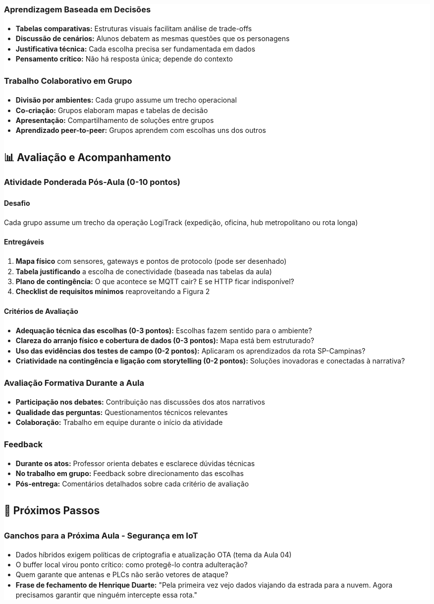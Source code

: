 ### **Aprendizagem Baseada em Decisões**
- **Tabelas comparativas:** Estruturas visuais facilitam análise de trade-offs
- **Discussão de cenários:** Alunos debatem as mesmas questões que os personagens
- **Justificativa técnica:** Cada escolha precisa ser fundamentada em dados
- **Pensamento crítico:** Não há resposta única; depende do contexto

### **Trabalho Colaborativo em Grupo**
- **Divisão por ambientes:** Cada grupo assume um trecho operacional
- **Co-criação:** Grupos elaboram mapas e tabelas de decisão
- **Apresentação:** Compartilhamento de soluções entre grupos
- **Aprendizado peer-to-peer:** Grupos aprendem com escolhas uns dos outros

## 📊 Avaliação e Acompanhamento

### **Atividade Ponderada Pós-Aula (0-10 pontos)**

#### Desafio
Cada grupo assume um trecho da operação LogiTrack (expedição, oficina, hub metropolitano ou rota longa)

#### Entregáveis
1. **Mapa físico** com sensores, gateways e pontos de protocolo (pode ser desenhado)
2. **Tabela justificando** a escolha de conectividade (baseada nas tabelas da aula)
3. **Plano de contingência:** O que acontece se MQTT cair? E se HTTP ficar indisponível?
4. **Checklist de requisitos mínimos** reaproveitando a Figura 2

#### Critérios de Avaliação
- **Adequação técnica das escolhas (0-3 pontos):** Escolhas fazem sentido para o ambiente?
- **Clareza do arranjo físico e cobertura de dados (0-3 pontos):** Mapa está bem estruturado?
- **Uso das evidências dos testes de campo (0-2 pontos):** Aplicaram os aprendizados da rota SP-Campinas?
- **Criatividade na contingência e ligação com storytelling (0-2 pontos):** Soluções inovadoras e conectadas à narrativa?

### **Avaliação Formativa Durante a Aula**
- **Participação nos debates:** Contribuição nas discussões dos atos narrativos
- **Qualidade das perguntas:** Questionamentos técnicos relevantes
- **Colaboração:** Trabalho em equipe durante o início da atividade

### **Feedback**
- **Durante os atos:** Professor orienta debates e esclarece dúvidas técnicas
- **No trabalho em grupo:** Feedback sobre direcionamento das escolhas
- **Pós-entrega:** Comentários detalhados sobre cada critério de avaliação

## 🚀 Próximos Passos

### **Ganchos para a Próxima Aula - Segurança em IoT**
- Dados híbridos exigem políticas de criptografia e atualização OTA (tema da Aula 04)
- O buffer local virou ponto crítico: como protegê-lo contra adulteração?
- Quem garante que antenas e PLCs não serão vetores de ataque?
- **Frase de fechamento de Henrique Duarte:** "Pela primeira vez vejo dados viajando da estrada para a nuvem. Agora precisamos garantir que ninguém intercepte essa rota."
